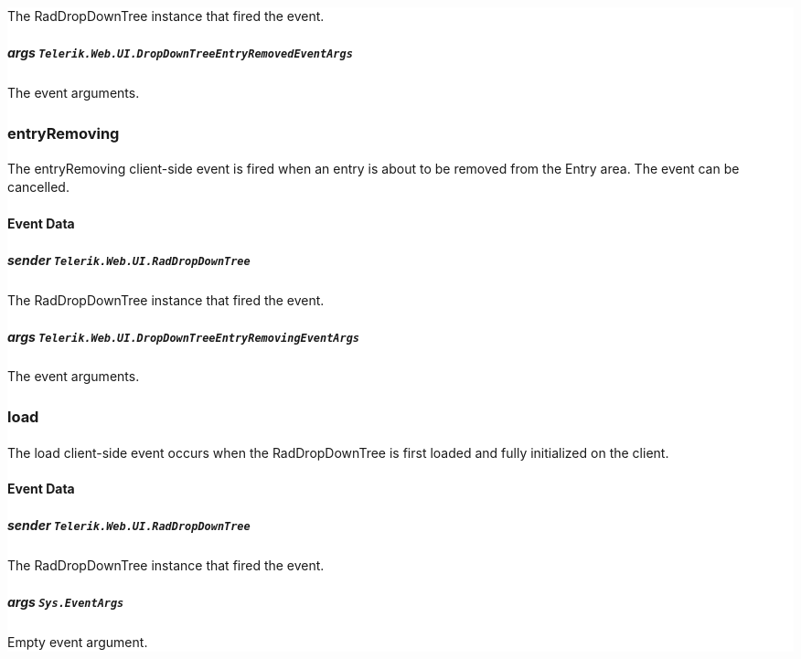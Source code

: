 The RadDropDownTree instance that fired the event.

##### args `Telerik.Web.UI.DropDownTreeEntryRemovedEventArgs`

The event arguments.

### entryRemoving

The entryRemoving client-side event is fired when an entry is about to be removed from the Entry area. The event can be cancelled.

#### Event Data

##### sender `Telerik.Web.UI.RadDropDownTree`

The RadDropDownTree instance that fired the event.

##### args `Telerik.Web.UI.DropDownTreeEntryRemovingEventArgs`

The event arguments.

### load

The load client-side event occurs when the RadDropDownTree is first loaded and fully initialized on the client.

#### Event Data

##### sender `Telerik.Web.UI.RadDropDownTree`

The RadDropDownTree instance that fired the event.

##### args `Sys.EventArgs`

Empty event argument.


